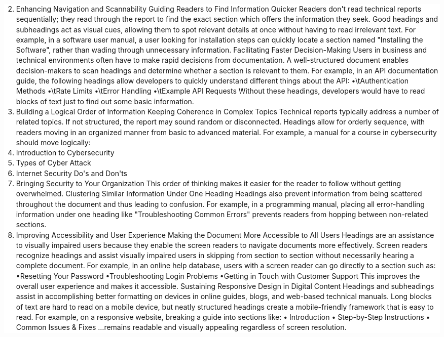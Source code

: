 2. Enhancing Navigation and Scannability
Guiding Readers to Find Information Quicker
Readers don't read technical reports sequentially; they read through the report to find the exact section which offers the information they seek. Good headings and subheadings act as visual cues, allowing them to spot relevant details at once without having to read irrelevant text.
For example, in a software user manual, a user looking for installation steps can quickly locate a section named "Installing the Software", rather than wading through unnecessary information.
Facilitating Faster Decision-Making
Users in business and technical environments often have to make rapid decisions from documentation. A well-structured document enables decision-makers to scan headings and determine whether a section is relevant to them.
For example, in an API documentation guide, the following headings allow developers to quickly understand different things about the API:
•\tAuthentication Methods
•\tRate Limits
•\tError Handling
•\tExample API Requests
Without these headings, developers would have to read blocks of text just to find out some basic information.
3. Building a Logical Order of Information
Keeping Coherence in Complex Topics
Technical reports typically address a number of related topics. If not structured, the report may sound random or disconnected. Headings allow for orderly sequence, with readers moving in an organized manner from basic to advanced material.
For example, a manual for a course in cybersecurity should move logically:
1. Introduction to Cybersecurity
2. Types of Cyber Attack
3. Internet Security Do's and Don'ts
4. Bringing Security to Your Organization
This order of thinking makes it easier for the reader to follow without getting overwhelmed.
Clustering Similar Information Under One Heading
Headings also prevent information from being scattered throughout the document and thus leading to confusion. For example, in a programming manual, placing all error-handling information under one heading like "Troubleshooting Common Errors" prevents readers from hopping between non-related sections.
4. Improving Accessibility and User Experience
Making the Document More Accessible to All Users
Headings are an assistance to visually impaired users because they enable the screen readers to navigate documents more effectively. Screen readers recognize headings and assist visually impaired users in skipping from section to section without necessarily hearing a complete document.
For example, in an online help database, users with a screen reader can go directly to a section such as:
•Resetting Your Password
•Troubleshooting Login Problems
•Getting in Touch with Customer Support
This improves the overall user experience and makes it accessible.
Sustaining Responsive Design in Digital Content
Headings and subheadings assist in accomplishing better formatting on devices in online guides, blogs, and web-based technical manuals. Long blocks of text are hard to read on a mobile device, but neatly structured headings create a mobile-friendly framework that is easy to read.
For example, on a responsive website, breaking a guide into sections like:
• Introduction
• Step-by-Step Instructions
• Common Issues & Fixes
…remains readable and visually appealing regardless of screen resolution.
